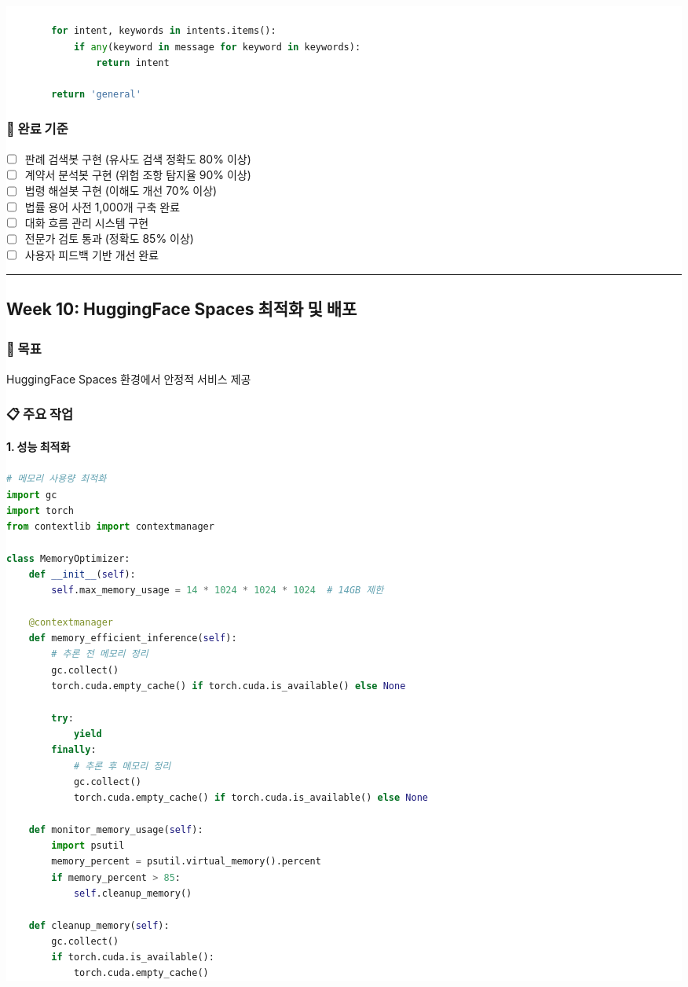 ```python
        
        for intent, keywords in intents.items():
            if any(keyword in message for keyword in keywords):
                return intent
        
        return 'general'
```

### 🎯 완료 기준
- [ ] 판례 검색봇 구현 (유사도 검색 정확도 80% 이상)
- [ ] 계약서 분석봇 구현 (위험 조항 탐지율 90% 이상)
- [ ] 법령 해설봇 구현 (이해도 개선 70% 이상)
- [ ] 법률 용어 사전 1,000개 구축 완료
- [ ] 대화 흐름 관리 시스템 구현
- [ ] 전문가 검토 통과 (정확도 85% 이상)
- [ ] 사용자 피드백 기반 개선 완료

---

## Week 10: HuggingFace Spaces 최적화 및 배포

### 🎯 목표
HuggingFace Spaces 환경에서 안정적 서비스 제공

### 📋 주요 작업

#### 1. 성능 최적화
```python
# 메모리 사용량 최적화
import gc
import torch
from contextlib import contextmanager

class MemoryOptimizer:
    def __init__(self):
        self.max_memory_usage = 14 * 1024 * 1024 * 1024  # 14GB 제한
    
    @contextmanager
    def memory_efficient_inference(self):
        # 추론 전 메모리 정리
        gc.collect()
        torch.cuda.empty_cache() if torch.cuda.is_available() else None
        
        try:
            yield
        finally:
            # 추론 후 메모리 정리
            gc.collect()
            torch.cuda.empty_cache() if torch.cuda.is_available() else None
    
    def monitor_memory_usage(self):
        import psutil
        memory_percent = psutil.virtual_memory().percent
        if memory_percent > 85:
            self.cleanup_memory()
    
    def cleanup_memory(self):
        gc.collect()
        if torch.cuda.is_available():
            torch.cuda.empty_cache()
```
